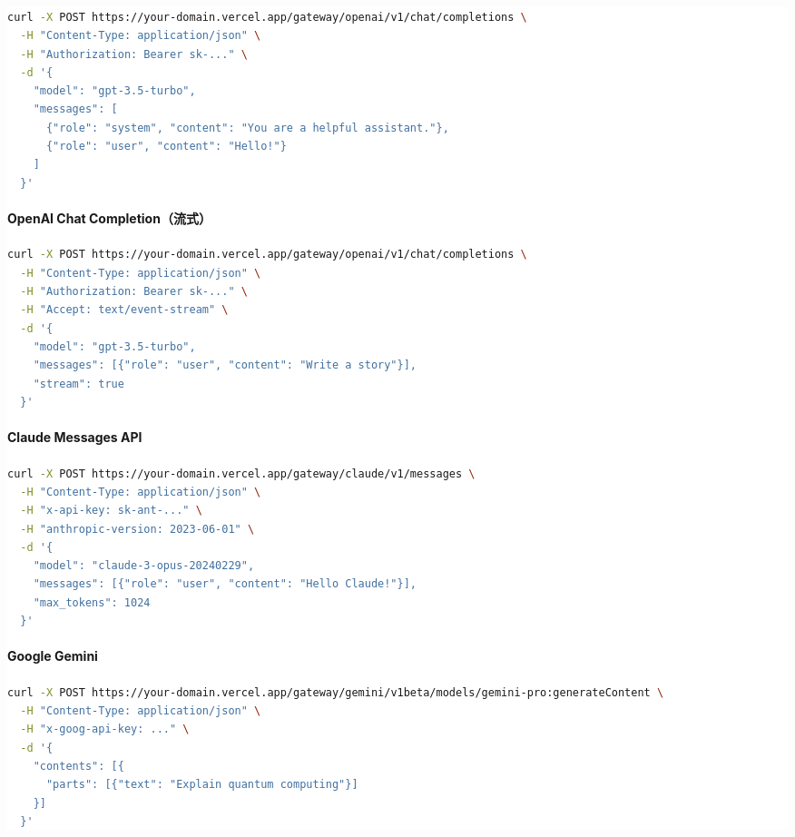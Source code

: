 ```bash
curl -X POST https://your-domain.vercel.app/gateway/openai/v1/chat/completions \
  -H "Content-Type: application/json" \
  -H "Authorization: Bearer sk-..." \
  -d '{
    "model": "gpt-3.5-turbo",
    "messages": [
      {"role": "system", "content": "You are a helpful assistant."},
      {"role": "user", "content": "Hello!"}
    ]
  }'
```

#### OpenAI Chat Completion（流式）

```bash
curl -X POST https://your-domain.vercel.app/gateway/openai/v1/chat/completions \
  -H "Content-Type: application/json" \
  -H "Authorization: Bearer sk-..." \
  -H "Accept: text/event-stream" \
  -d '{
    "model": "gpt-3.5-turbo",
    "messages": [{"role": "user", "content": "Write a story"}],
    "stream": true
  }'
```

#### Claude Messages API

```bash
curl -X POST https://your-domain.vercel.app/gateway/claude/v1/messages \
  -H "Content-Type: application/json" \
  -H "x-api-key: sk-ant-..." \
  -H "anthropic-version: 2023-06-01" \
  -d '{
    "model": "claude-3-opus-20240229",
    "messages": [{"role": "user", "content": "Hello Claude!"}],
    "max_tokens": 1024
  }'
```

#### Google Gemini

```bash
curl -X POST https://your-domain.vercel.app/gateway/gemini/v1beta/models/gemini-pro:generateContent \
  -H "Content-Type: application/json" \
  -H "x-goog-api-key: ..." \
  -d '{
    "contents": [{
      "parts": [{"text": "Explain quantum computing"}]
    }]
  }'
```
